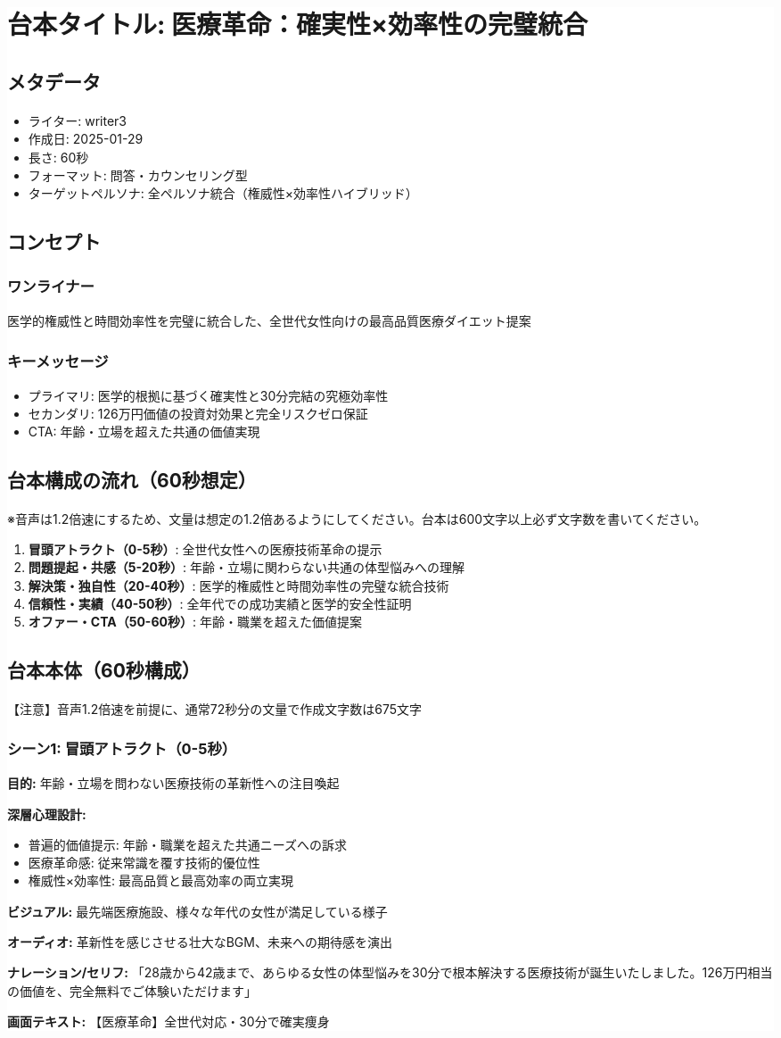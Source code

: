 # 台本タイトル: 医療革命：確実性×効率性の完璧統合

## メタデータ
- ライター: writer3
- 作成日: 2025-01-29
- 長さ: 60秒
- フォーマット: 問答・カウンセリング型
- ターゲットペルソナ: 全ペルソナ統合（権威性×効率性ハイブリッド）

## コンセプト
### ワンライナー
医学的権威性と時間効率性を完璧に統合した、全世代女性向けの最高品質医療ダイエット提案

### キーメッセージ
- プライマリ: 医学的根拠に基づく確実性と30分完結の究極効率性
- セカンダリ: 126万円価値の投資対効果と完全リスクゼロ保証
- CTA: 年齢・立場を超えた共通の価値実現

## 台本構成の流れ（60秒想定）

※音声は1.2倍速にするため、文量は想定の1.2倍あるようにしてください。台本は600文字以上必ず文字数を書いてください。

1. **冒頭アトラクト（0-5秒）**: 全世代女性への医療技術革命の提示
2. **問題提起・共感（5-20秒）**: 年齢・立場に関わらない共通の体型悩みへの理解
3. **解決策・独自性（20-40秒）**: 医学的権威性と時間効率性の完璧な統合技術
4. **信頼性・実績（40-50秒）**: 全年代での成功実績と医学的安全性証明
5. **オファー・CTA（50-60秒）**: 年齢・職業を超えた価値提案

## 台本本体（60秒構成）
【注意】音声1.2倍速を前提に、通常72秒分の文量で作成文字数は675文字

### シーン1: 冒頭アトラクト（0-5秒）
**目的:** 年齢・立場を問わない医療技術の革新性への注目喚起

**深層心理設計:**
- 普遍的価値提示: 年齢・職業を超えた共通ニーズへの訴求
- 医療革命感: 従来常識を覆す技術的優位性
- 権威性×効率性: 最高品質と最高効率の両立実現

**ビジュアル:**
最先端医療施設、様々な年代の女性が満足している様子

**オーディオ:**
革新性を感じさせる壮大なBGM、未来への期待感を演出

**ナレーション/セリフ:**
「28歳から42歳まで、あらゆる女性の体型悩みを30分で根本解決する医療技術が誕生いたしました。126万円相当の価値を、完全無料でご体験いただけます」

**画面テキスト:**
【医療革命】全世代対応・30分で確実痩身
